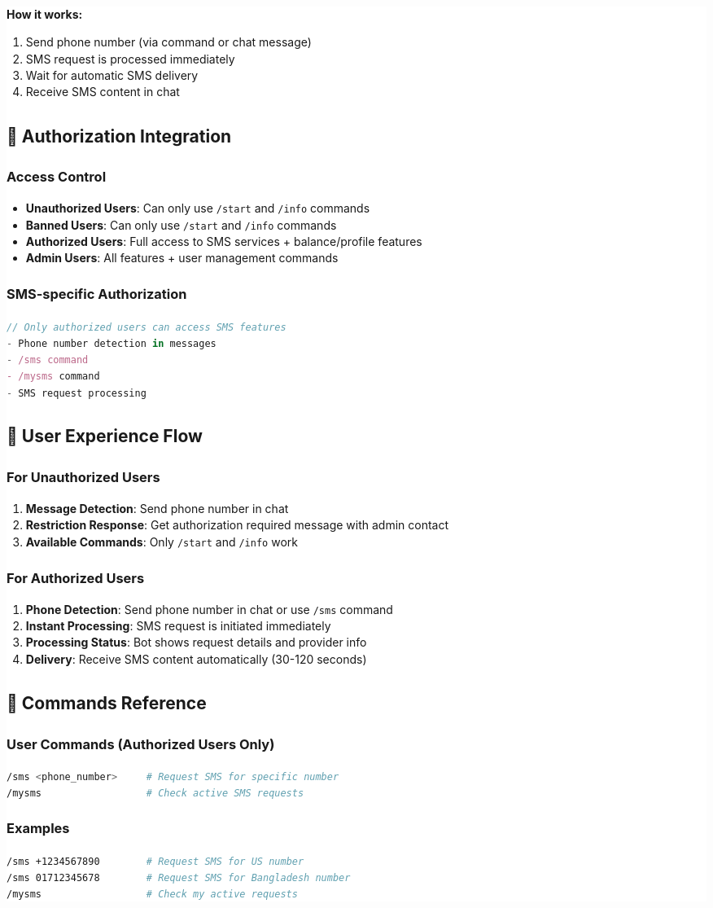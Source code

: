**How it works:**
1. Send phone number (via command or chat message)
2. SMS request is processed immediately
3. Wait for automatic SMS delivery
4. Receive SMS content in chat

## 🔐 Authorization Integration

### Access Control
- **Unauthorized Users**: Can only use `/start` and `/info` commands
- **Banned Users**: Can only use `/start` and `/info` commands
- **Authorized Users**: Full access to SMS services + balance/profile features
- **Admin Users**: All features + user management commands

### SMS-specific Authorization
```typescript
// Only authorized users can access SMS features
- Phone number detection in messages
- /sms command
- /mysms command  
- SMS request processing
```

## 💬 User Experience Flow

### For Unauthorized Users
1. **Message Detection**: Send phone number in chat
2. **Restriction Response**: Get authorization required message with admin contact
3. **Available Commands**: Only `/start` and `/info` work

### For Authorized Users  
1. **Phone Detection**: Send phone number in chat or use `/sms` command
2. **Instant Processing**: SMS request is initiated immediately 
3. **Processing Status**: Bot shows request details and provider info
4. **Delivery**: Receive SMS content automatically (30-120 seconds)

## 🎯 Commands Reference

### User Commands (Authorized Users Only)
```bash
/sms <phone_number>     # Request SMS for specific number
/mysms                  # Check active SMS requests
```

### Examples
```bash
/sms +1234567890        # Request SMS for US number
/sms 01712345678        # Request SMS for Bangladesh number
/mysms                  # Check my active requests
```
